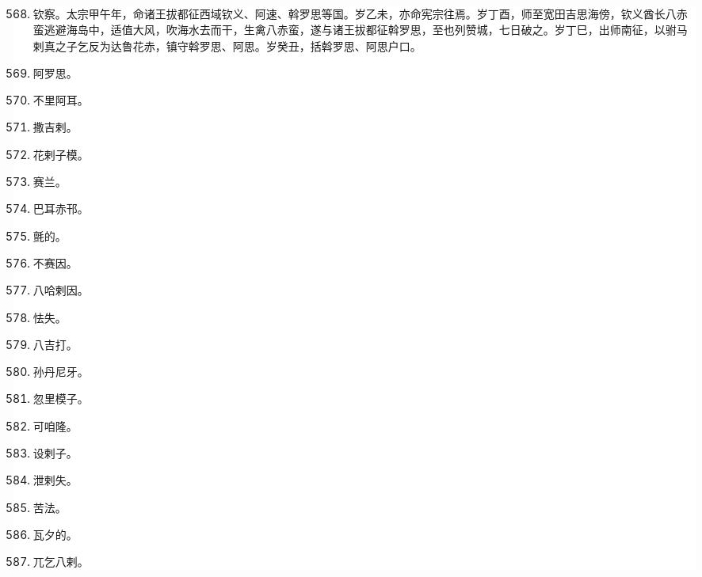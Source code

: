 568. <span id="志第十五_地理六-568"></span>
钦察。太宗甲午年，命诸王拔都征西域钦义、阿速、斡罗思等国。岁乙未，亦命宪宗往焉。岁丁酉，师至宽田吉思海傍，钦义酋长八赤蛮逃避海岛中，适值大风，吹海水去而干，生禽八赤蛮，遂与诸王拔都征斡罗思，至也列赞城，七日破之。岁丁巳，出师南征，以驸马剌真之子乞反为达鲁花赤，镇守斡罗思、阿思。岁癸丑，括斡罗思、阿思户口。

569. <span id="志第十五_地理六-569"></span>
阿罗思。

570. <span id="志第十五_地理六-570"></span>
不里阿耳。

571. <span id="志第十五_地理六-571"></span>
撒吉剌。

572. <span id="志第十五_地理六-572"></span>
花剌子模。

573. <span id="志第十五_地理六-573"></span>
赛兰。

574. <span id="志第十五_地理六-574"></span>
巴耳赤邗。

575. <span id="志第十五_地理六-575"></span>
氈的。

576. <span id="志第十五_地理六-576"></span>
不赛因。

577. <span id="志第十五_地理六-577"></span>
八哈剌因。

578. <span id="志第十五_地理六-578"></span>
怯失。

579. <span id="志第十五_地理六-579"></span>
八吉打。

580. <span id="志第十五_地理六-580"></span>
孙丹尼牙。

581. <span id="志第十五_地理六-581"></span>
忽里模子。

582. <span id="志第十五_地理六-582"></span>
可咱隆。

583. <span id="志第十五_地理六-583"></span>
设剌子。

584. <span id="志第十五_地理六-584"></span>
泄剌失。

585. <span id="志第十五_地理六-585"></span>
苦法。

586. <span id="志第十五_地理六-586"></span>
瓦夕的。

587. <span id="志第十五_地理六-587"></span>
兀乞八剌。
